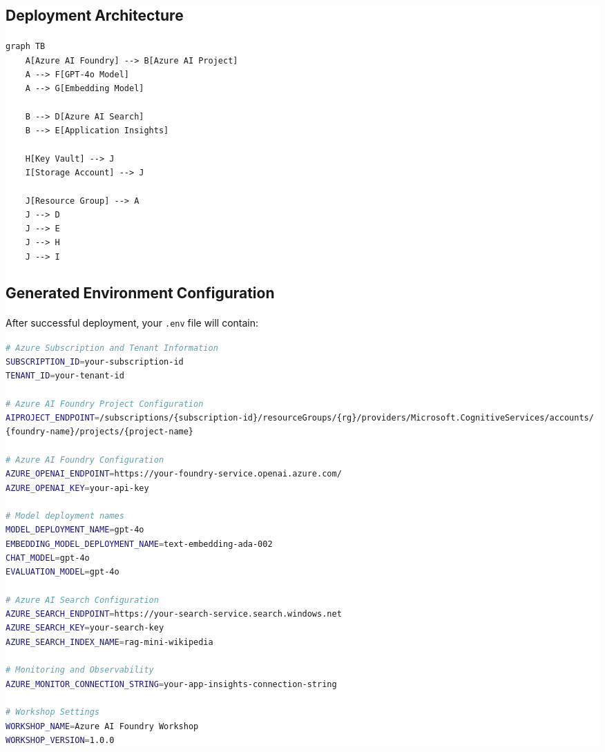 ## Deployment Architecture

```mermaid
graph TB
    A[Azure AI Foundry] --> B[Azure AI Project]
    A --> F[GPT-4o Model]
    A --> G[Embedding Model]
    
    B --> D[Azure AI Search]
    B --> E[Application Insights]
    
    H[Key Vault] --> J
    I[Storage Account] --> J
    
    J[Resource Group] --> A
    J --> D
    J --> E
    J --> H
    J --> I
```

## Generated Environment Configuration

After successful deployment, your `.env` file will contain:

```bash
# Azure Subscription and Tenant Information
SUBSCRIPTION_ID=your-subscription-id
TENANT_ID=your-tenant-id

# Azure AI Foundry Project Configuration
AIPROJECT_ENDPOINT=/subscriptions/{subscription-id}/resourceGroups/{rg}/providers/Microsoft.CognitiveServices/accounts/{foundry-name}/projects/{project-name}

# Azure AI Foundry Configuration
AZURE_OPENAI_ENDPOINT=https://your-foundry-service.openai.azure.com/
AZURE_OPENAI_KEY=your-api-key

# Model deployment names
MODEL_DEPLOYMENT_NAME=gpt-4o
EMBEDDING_MODEL_DEPLOYMENT_NAME=text-embedding-ada-002
CHAT_MODEL=gpt-4o
EVALUATION_MODEL=gpt-4o

# Azure AI Search Configuration
AZURE_SEARCH_ENDPOINT=https://your-search-service.search.windows.net
AZURE_SEARCH_KEY=your-search-key
AZURE_SEARCH_INDEX_NAME=rag-mini-wikipedia

# Monitoring and Observability
AZURE_MONITOR_CONNECTION_STRING=your-app-insights-connection-string

# Workshop Settings
WORKSHOP_NAME=Azure AI Foundry Workshop
WORKSHOP_VERSION=1.0.0
```
